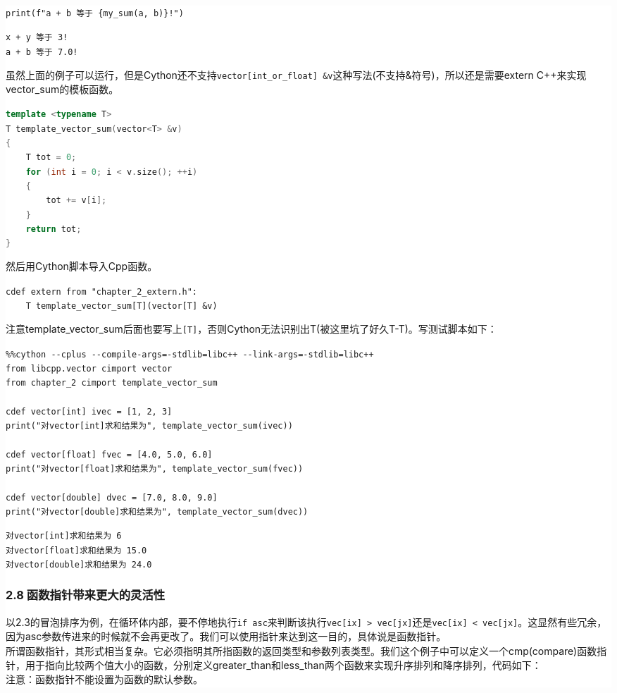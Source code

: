 ```cython
print(f"a + b 等于 {my_sum(a, b)}!")
```

    x + y 等于 3!
    a + b 等于 7.0!


虽然上面的例子可以运行，但是Cython还不支持`vector[int_or_float] &v`这种写法(不支持&符号)，所以还是需要extern C++来实现vector_sum的模板函数。
```C++
template <typename T>
T template_vector_sum(vector<T> &v)
{
    T tot = 0;
    for (int i = 0; i < v.size(); ++i)
    {
        tot += v[i];
    }
    return tot;
}
```

然后用Cython脚本导入Cpp函数。
```Cython
cdef extern from "chapter_2_extern.h":
    T template_vector_sum[T](vector[T] &v)
```
注意template_vector_sum后面也要写上`[T]`，否则Cython无法识别出T(被这里坑了好久T-T)。写测试脚本如下：


```cython
%%cython --cplus --compile-args=-stdlib=libc++ --link-args=-stdlib=libc++
from libcpp.vector cimport vector
from chapter_2 cimport template_vector_sum

cdef vector[int] ivec = [1, 2, 3]
print("对vector[int]求和结果为", template_vector_sum(ivec))

cdef vector[float] fvec = [4.0, 5.0, 6.0]
print("对vector[float]求和结果为", template_vector_sum(fvec))

cdef vector[double] dvec = [7.0, 8.0, 9.0]
print("对vector[double]求和结果为", template_vector_sum(dvec))
```

    对vector[int]求和结果为 6
    对vector[float]求和结果为 15.0
    对vector[double]求和结果为 24.0


### 2.8 函数指针带来更大的灵活性
以2.3的冒泡排序为例，在循环体内部，要不停地执行`if asc`来判断该执行`vec[ix] > vec[jx]`还是`vec[ix] < vec[jx]`。这显然有些冗余，因为asc参数传进来的时候就不会再更改了。我们可以使用指针来达到这一目的，具体说是函数指针。  
所谓函数指针，其形式相当复杂。它必须指明其所指函数的返回类型和参数列表类型。我们这个例子中可以定义一个cmp(compare)函数指针，用于指向比较两个值大小的函数，分别定义greater_than和less_than两个函数来实现升序排列和降序排列，代码如下：  
注意：函数指针不能设置为函数的默认参数。
